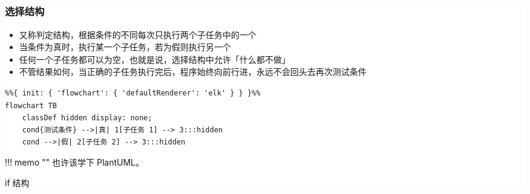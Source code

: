 ### 选择结构

- 又称判定结构，根据条件的不同每次只执行两个子任务中的一个
- 当条件为真时，执行某一个子任务，若为假则执行另一个
- 任何一个子任务都可以为空，也就是说，选择结构中允许「什么都不做」
- 不管结果如何，当正确的子任务执行完后，程序始终向前行进，永远不会回头去再次测试条件

```mermaid
%%{ init: { 'flowchart': { 'defaultRenderer': 'elk' } } }%%
flowchart TB
    classDef hidden display: none;
    cond{测试条件} -->|真| 1[子任务 1] --> 3:::hidden
    cond -->|假| 2[子任务 2] --> 3:::hidden
```

!!! memo ""
    也许该学下 PlantUML。

<style>
@media (prefers-color-scheme: dark) {
    img[src$='#invert'] {
        -webkit-filter: invert(1);
        filter: invert(1) hue-rotate(180deg);
        mix-blend-mode: screen;
    }
}
</style>

if 结构
